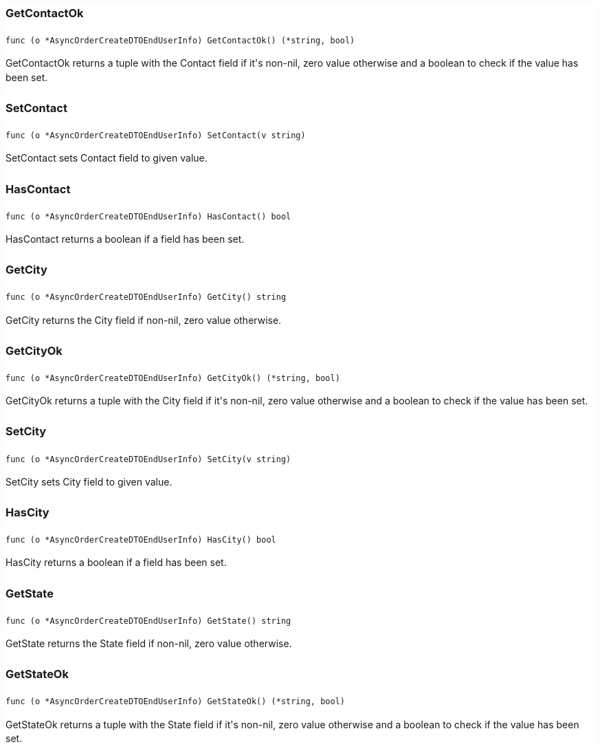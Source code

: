 ### GetContactOk

`func (o *AsyncOrderCreateDTOEndUserInfo) GetContactOk() (*string, bool)`

GetContactOk returns a tuple with the Contact field if it's non-nil, zero value otherwise
and a boolean to check if the value has been set.

### SetContact

`func (o *AsyncOrderCreateDTOEndUserInfo) SetContact(v string)`

SetContact sets Contact field to given value.

### HasContact

`func (o *AsyncOrderCreateDTOEndUserInfo) HasContact() bool`

HasContact returns a boolean if a field has been set.

### GetCity

`func (o *AsyncOrderCreateDTOEndUserInfo) GetCity() string`

GetCity returns the City field if non-nil, zero value otherwise.

### GetCityOk

`func (o *AsyncOrderCreateDTOEndUserInfo) GetCityOk() (*string, bool)`

GetCityOk returns a tuple with the City field if it's non-nil, zero value otherwise
and a boolean to check if the value has been set.

### SetCity

`func (o *AsyncOrderCreateDTOEndUserInfo) SetCity(v string)`

SetCity sets City field to given value.

### HasCity

`func (o *AsyncOrderCreateDTOEndUserInfo) HasCity() bool`

HasCity returns a boolean if a field has been set.

### GetState

`func (o *AsyncOrderCreateDTOEndUserInfo) GetState() string`

GetState returns the State field if non-nil, zero value otherwise.

### GetStateOk

`func (o *AsyncOrderCreateDTOEndUserInfo) GetStateOk() (*string, bool)`

GetStateOk returns a tuple with the State field if it's non-nil, zero value otherwise
and a boolean to check if the value has been set.
